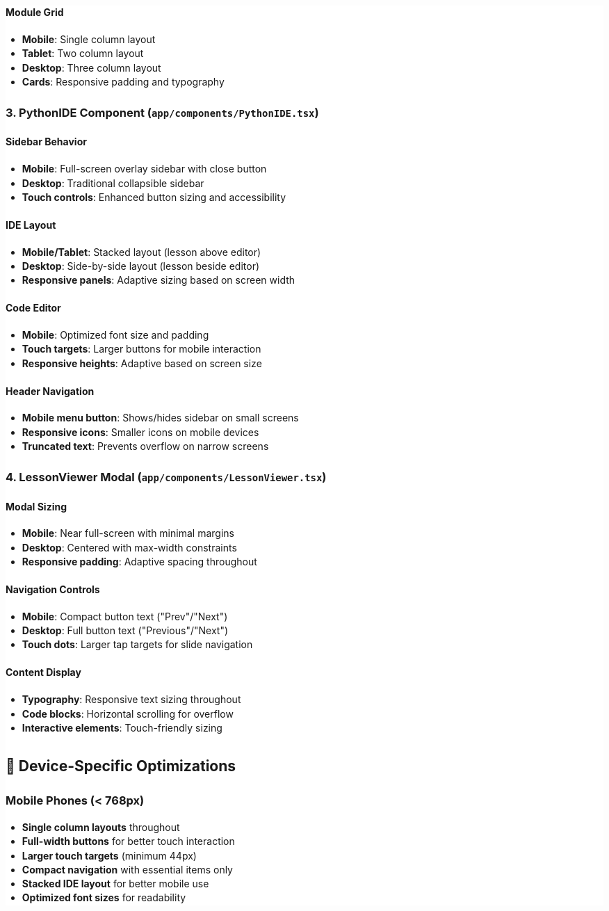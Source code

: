 #### Module Grid
- **Mobile**: Single column layout
- **Tablet**: Two column layout  
- **Desktop**: Three column layout
- **Cards**: Responsive padding and typography

### 3. PythonIDE Component (`app/components/PythonIDE.tsx`)

#### Sidebar Behavior
- **Mobile**: Full-screen overlay sidebar with close button
- **Desktop**: Traditional collapsible sidebar
- **Touch controls**: Enhanced button sizing and accessibility

#### IDE Layout
- **Mobile/Tablet**: Stacked layout (lesson above editor)
- **Desktop**: Side-by-side layout (lesson beside editor)
- **Responsive panels**: Adaptive sizing based on screen width

#### Code Editor
- **Mobile**: Optimized font size and padding
- **Touch targets**: Larger buttons for mobile interaction
- **Responsive heights**: Adaptive based on screen size

#### Header Navigation
- **Mobile menu button**: Shows/hides sidebar on small screens
- **Responsive icons**: Smaller icons on mobile devices
- **Truncated text**: Prevents overflow on narrow screens

### 4. LessonViewer Modal (`app/components/LessonViewer.tsx`)

#### Modal Sizing
- **Mobile**: Near full-screen with minimal margins
- **Desktop**: Centered with max-width constraints
- **Responsive padding**: Adaptive spacing throughout

#### Navigation Controls
- **Mobile**: Compact button text ("Prev"/"Next")
- **Desktop**: Full button text ("Previous"/"Next")
- **Touch dots**: Larger tap targets for slide navigation

#### Content Display
- **Typography**: Responsive text sizing throughout
- **Code blocks**: Horizontal scrolling for overflow
- **Interactive elements**: Touch-friendly sizing

## 🎨 Device-Specific Optimizations

### Mobile Phones (< 768px)
- **Single column layouts** throughout
- **Full-width buttons** for better touch interaction
- **Larger touch targets** (minimum 44px)
- **Compact navigation** with essential items only
- **Stacked IDE layout** for better mobile use
- **Optimized font sizes** for readability
